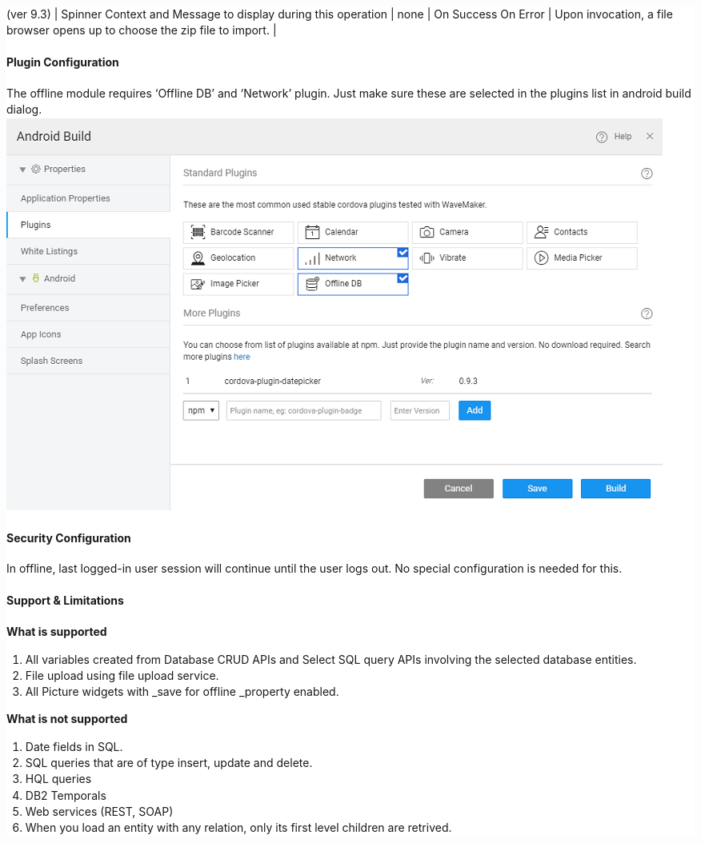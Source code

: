 (ver 9.3) | Spinner Context and Message to display during this operation | none | On Success On Error | Upon invocation, a file browser opens up to choose the zip file to import. |

#### Plugin Configuration

The offline module requires ‘Offline DB’ and ‘Network’ plugin. Just make sure these are selected in the plugins list in android build dialog. [![](./assets/offline_plugin.png)](./assets/offline_plugin.png)

#### Security Configuration

In offline, last logged-in user session will continue until the user logs out. No special configuration is needed for this.

#### Support & Limitations

**What is supported**

1. All variables created from Database CRUD APIs and Select SQL query APIs involving the selected database entities.
2. File upload using file upload service.
3. All Picture widgets with _save for offline _property enabled.

**What is not supported**

1. Date fields in SQL.
2. SQL queries that are of type insert, update and delete.
3. HQL queries
4. DB2 Temporals
5. Web services (REST, SOAP)
6. When you load an entity with any relation, only its first level children are retrived.
